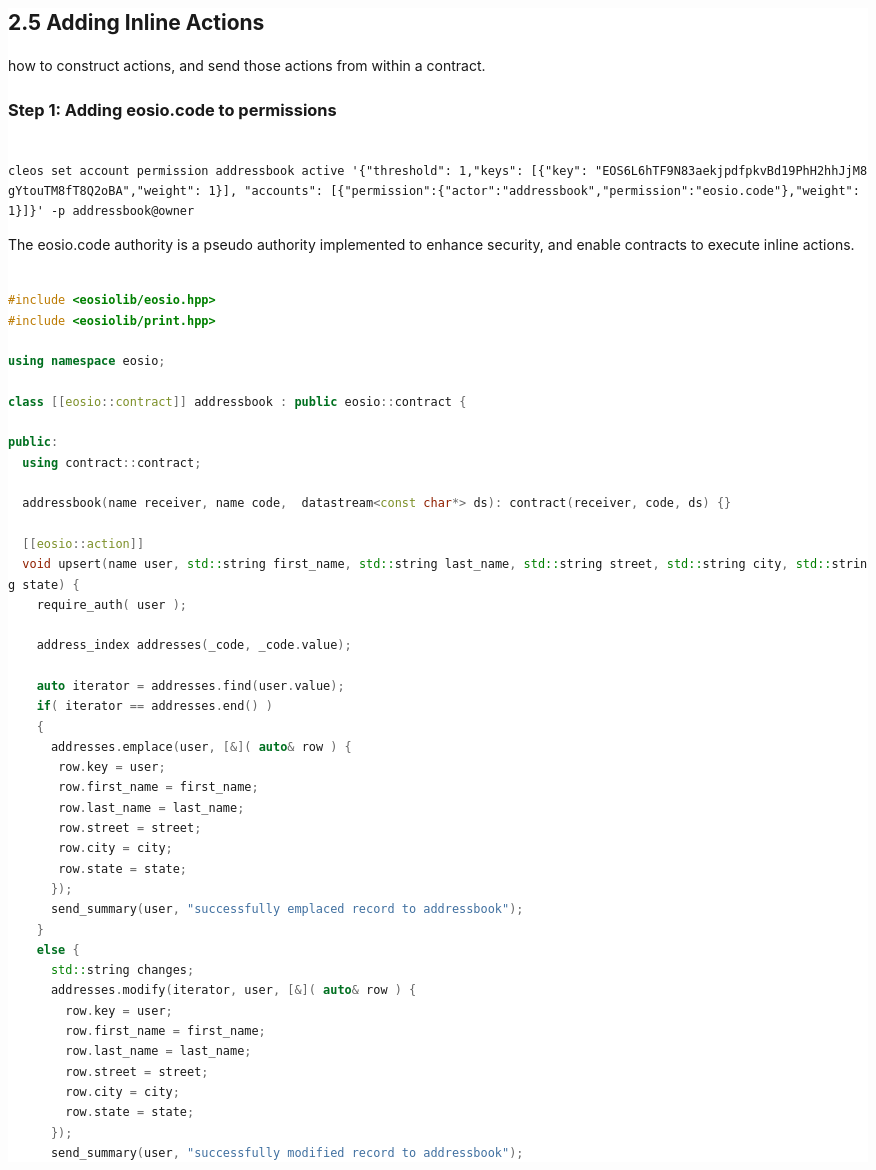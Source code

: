 

## 2.5 Adding Inline Actions
how to construct actions, and send those actions from within a contract.

### Step 1: Adding eosio.code to permissions

~~~

cleos set account permission addressbook active '{"threshold": 1,"keys": [{"key": "EOS6L6hTF9N83aekjpdfpkvBd19PhH2hhJjM8gYtouTM8fT8Q2oBA","weight": 1}], "accounts": [{"permission":{"actor":"addressbook","permission":"eosio.code"},"weight":1}]}' -p addressbook@owner
~~~

The eosio.code authority is a pseudo authority implemented to enhance security, and enable contracts to execute inline actions.




~~~ c++

#include <eosiolib/eosio.hpp>
#include <eosiolib/print.hpp>

using namespace eosio;

class [[eosio::contract]] addressbook : public eosio::contract {

public:
  using contract::contract;
  
  addressbook(name receiver, name code,  datastream<const char*> ds): contract(receiver, code, ds) {}

  [[eosio::action]]
  void upsert(name user, std::string first_name, std::string last_name, std::string street, std::string city, std::string state) {
    require_auth( user );

    address_index addresses(_code, _code.value);

    auto iterator = addresses.find(user.value);
    if( iterator == addresses.end() )
    {
      addresses.emplace(user, [&]( auto& row ) {
       row.key = user;
       row.first_name = first_name;
       row.last_name = last_name;
       row.street = street;
       row.city = city;
       row.state = state;
      });
      send_summary(user, "successfully emplaced record to addressbook");
    }
    else {
      std::string changes;
      addresses.modify(iterator, user, [&]( auto& row ) {
        row.key = user;
        row.first_name = first_name;
        row.last_name = last_name;
        row.street = street;
        row.city = city;
        row.state = state;
      });
      send_summary(user, "successfully modified record to addressbook");
~~~